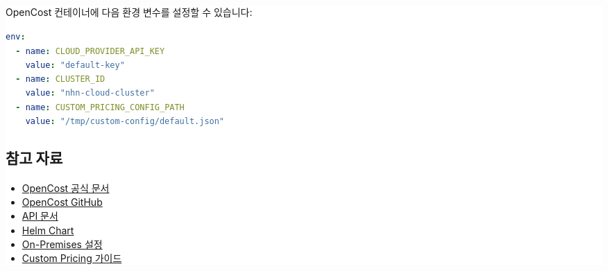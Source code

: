 OpenCost 컨테이너에 다음 환경 변수를 설정할 수 있습니다:

```yaml
env:
  - name: CLOUD_PROVIDER_API_KEY
    value: "default-key"
  - name: CLUSTER_ID
    value: "nhn-cloud-cluster"
  - name: CUSTOM_PRICING_CONFIG_PATH
    value: "/tmp/custom-config/default.json"
```

## 참고 자료

- [OpenCost 공식 문서](https://opencost.io/docs/)
- [OpenCost GitHub](https://github.com/opencost/opencost)
- [API 문서](https://opencost.io/docs/integrations/api/)
- [Helm Chart](https://github.com/opencost/opencost-helm-chart)
- [On-Premises 설정](https://opencost.io/docs/configuration/on-prem/)
- [Custom Pricing 가이드](https://opencost.io/docs/configuration/)